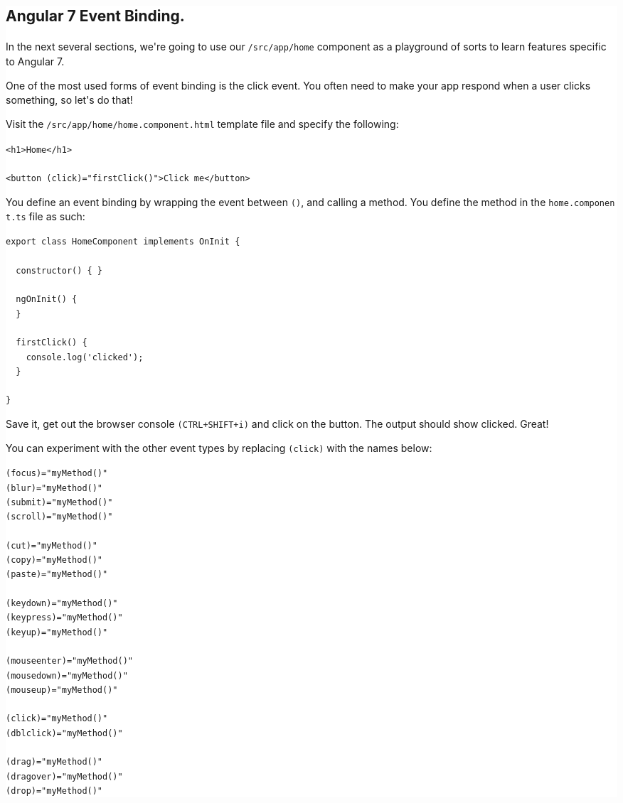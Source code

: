 ## Angular 7 Event Binding.

In the next several sections, we're going to use our `/src/app/home` component as a playground of sorts to learn features specific to Angular 7.

One of the most used forms of event binding is the click event. You often need to make your app respond when a user clicks something, so let's do that!

Visit the `/src/app/home/home.component.html` template file and specify the following:

```
<h1>Home</h1>

<button (click)="firstClick()">Click me</button>
```

You define an event binding by wrapping the event between `()`, and calling a method. You define the method in the `home.component.ts` file as such:

```
export class HomeComponent implements OnInit {

  constructor() { }

  ngOnInit() {
  }

  firstClick() {
    console.log('clicked');
  }

}
```

Save it, get out the browser console `(CTRL+SHIFT+i)` and click on the button. The output should show clicked. Great!

You can experiment with the other event types by replacing `(click)` with the names below:

```
(focus)="myMethod()"
(blur)="myMethod()" 
(submit)="myMethod()"  
(scroll)="myMethod()"

(cut)="myMethod()"
(copy)="myMethod()"
(paste)="myMethod()"

(keydown)="myMethod()"
(keypress)="myMethod()"
(keyup)="myMethod()"

(mouseenter)="myMethod()"
(mousedown)="myMethod()"
(mouseup)="myMethod()"

(click)="myMethod()"
(dblclick)="myMethod()"

(drag)="myMethod()"
(dragover)="myMethod()"
(drop)="myMethod()"
```
